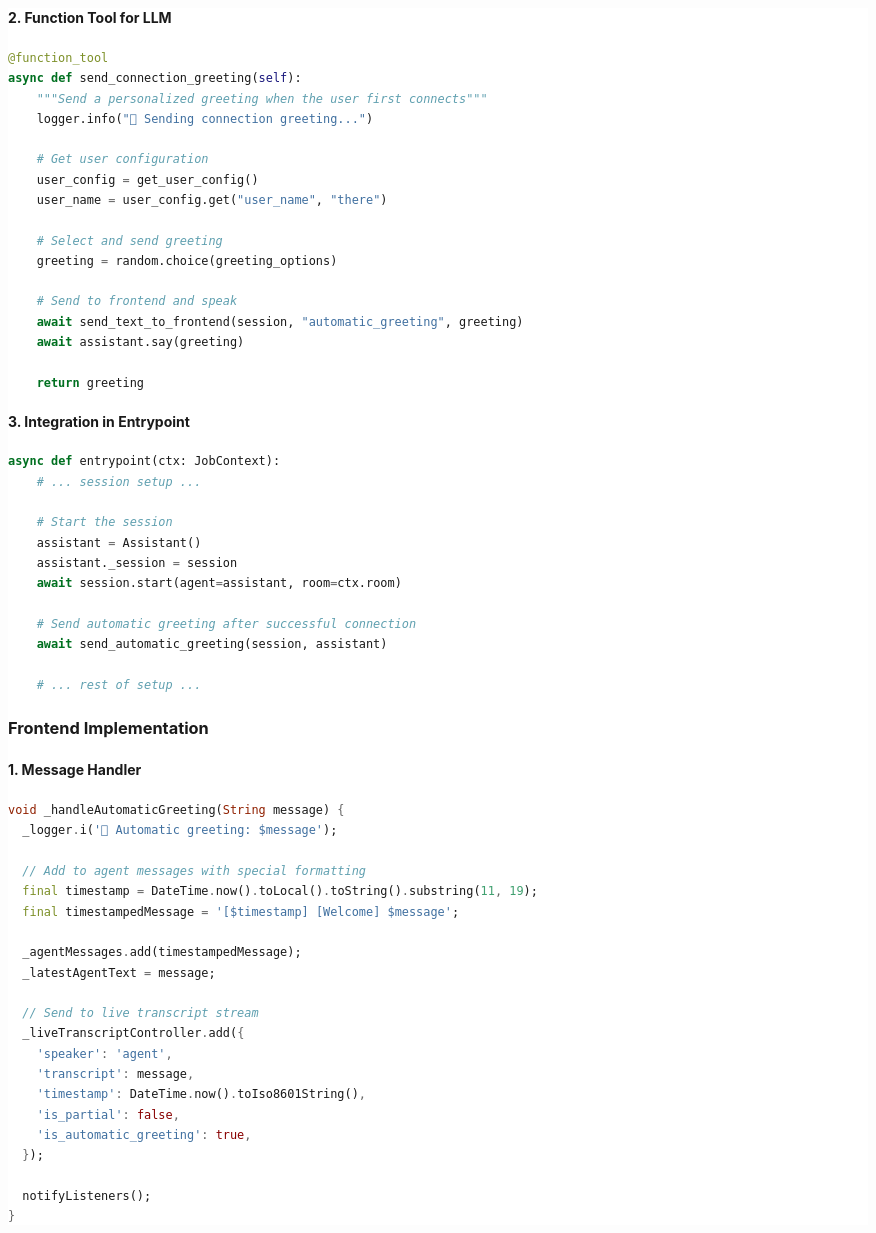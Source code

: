 #### 2. Function Tool for LLM

```python
@function_tool
async def send_connection_greeting(self):
    """Send a personalized greeting when the user first connects"""
    logger.info("🤖 Sending connection greeting...")
    
    # Get user configuration
    user_config = get_user_config()
    user_name = user_config.get("user_name", "there")
    
    # Select and send greeting
    greeting = random.choice(greeting_options)
    
    # Send to frontend and speak
    await send_text_to_frontend(session, "automatic_greeting", greeting)
    await assistant.say(greeting)
    
    return greeting
```

#### 3. Integration in Entrypoint

```python
async def entrypoint(ctx: JobContext):
    # ... session setup ...
    
    # Start the session
    assistant = Assistant()
    assistant._session = session
    await session.start(agent=assistant, room=ctx.room)
    
    # Send automatic greeting after successful connection
    await send_automatic_greeting(session, assistant)
    
    # ... rest of setup ...
```

### Frontend Implementation

#### 1. Message Handler

```dart
void _handleAutomaticGreeting(String message) {
  _logger.i('🤖 Automatic greeting: $message');
  
  // Add to agent messages with special formatting
  final timestamp = DateTime.now().toLocal().toString().substring(11, 19);
  final timestampedMessage = '[$timestamp] [Welcome] $message';
  
  _agentMessages.add(timestampedMessage);
  _latestAgentText = message;
  
  // Send to live transcript stream
  _liveTranscriptController.add({
    'speaker': 'agent',
    'transcript': message,
    'timestamp': DateTime.now().toIso8601String(),
    'is_partial': false,
    'is_automatic_greeting': true,
  });
  
  notifyListeners();
}
```